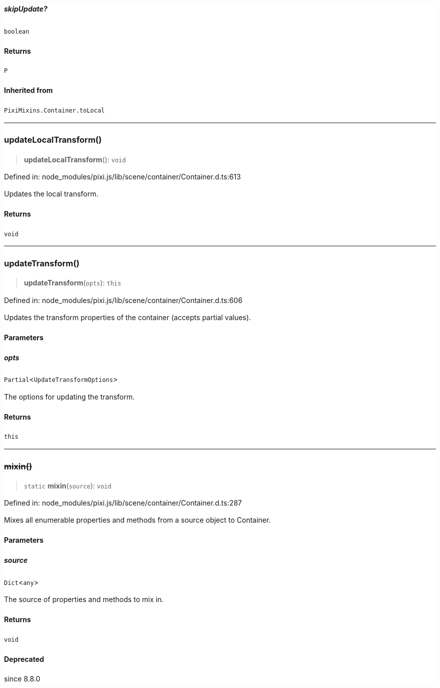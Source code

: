 ##### skipUpdate?

`boolean`

#### Returns

`P`

#### Inherited from

`PixiMixins.Container.toLocal`

***

### updateLocalTransform()

> **updateLocalTransform**(): `void`

Defined in: node\_modules/pixi.js/lib/scene/container/Container.d.ts:613

Updates the local transform.

#### Returns

`void`

***

### updateTransform()

> **updateTransform**(`opts`): `this`

Defined in: node\_modules/pixi.js/lib/scene/container/Container.d.ts:606

Updates the transform properties of the container (accepts partial values).

#### Parameters

##### opts

`Partial`\<`UpdateTransformOptions`\>

The options for updating the transform.

#### Returns

`this`

***

### ~~mixin()~~

> `static` **mixin**(`source`): `void`

Defined in: node\_modules/pixi.js/lib/scene/container/Container.d.ts:287

Mixes all enumerable properties and methods from a source object to Container.

#### Parameters

##### source

`Dict`\<`any`\>

The source of properties and methods to mix in.

#### Returns

`void`

#### Deprecated

since 8.8.0
